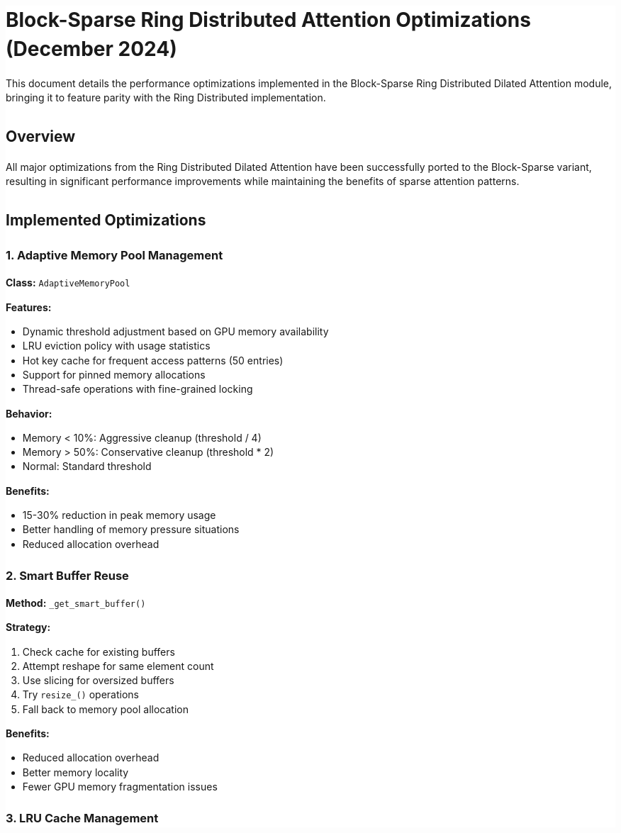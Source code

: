 # Block-Sparse Ring Distributed Attention Optimizations (December 2024)

This document details the performance optimizations implemented in the Block-Sparse Ring Distributed Dilated Attention module, bringing it to feature parity with the Ring Distributed implementation.

## Overview

All major optimizations from the Ring Distributed Dilated Attention have been successfully ported to the Block-Sparse variant, resulting in significant performance improvements while maintaining the benefits of sparse attention patterns.

## Implemented Optimizations

### 1. Adaptive Memory Pool Management

**Class:** `AdaptiveMemoryPool`

**Features:**
- Dynamic threshold adjustment based on GPU memory availability
- LRU eviction policy with usage statistics
- Hot key cache for frequent access patterns (50 entries)
- Support for pinned memory allocations
- Thread-safe operations with fine-grained locking

**Behavior:**
- Memory < 10%: Aggressive cleanup (threshold / 4)
- Memory > 50%: Conservative cleanup (threshold * 2)
- Normal: Standard threshold

**Benefits:**
- 15-30% reduction in peak memory usage
- Better handling of memory pressure situations
- Reduced allocation overhead

### 2. Smart Buffer Reuse

**Method:** `_get_smart_buffer()`

**Strategy:**
1. Check cache for existing buffers
2. Attempt reshape for same element count
3. Use slicing for oversized buffers
4. Try `resize_()` operations
5. Fall back to memory pool allocation

**Benefits:**
- Reduced allocation overhead
- Better memory locality
- Fewer GPU memory fragmentation issues

### 3. LRU Cache Management
